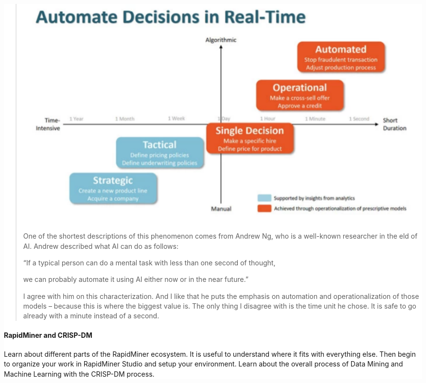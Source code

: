 > ![1565264926908](assets/1565264926908.png)
>
> One of the shortest descriptions of this phenomenon comes from Andrew Ng, who is a
> well-known researcher in the eld of AI.  Andrew described what AI can do as follows:
>
> 	“If a typical person can do a mental task with less than one second of thought,
>
> we can probably automate it using AI either now or in the near future.”
>
> I agree with him on this characterization. And I like that he puts the emphasis on
> automation and operationalization of those models – because this is where the biggest
> value is. The only thing I disagree with is the time unit he chose. It is safe to go already
> with a minute instead of a second.



#### RapidMiner and CRISP-DM

Learn about different parts of the RapidMiner ecosystem. It is useful to understand where it fits with everything else. Then begin to organize your work in RapidMiner Studio and setup your environment. Learn about the overall process of Data Mining and Machine Learning with the CRISP-DM process.
